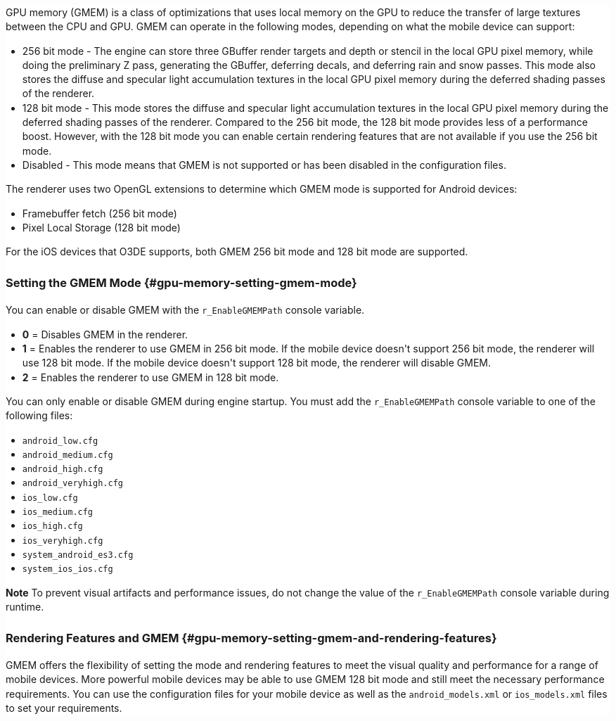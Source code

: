 GPU memory \(GMEM\) is a class of optimizations that uses local memory on the GPU to reduce the transfer of large textures between the CPU and GPU\. GMEM can operate in the following modes, depending on what the mobile device can support:
+ 256 bit mode - The engine can store three GBuffer render targets and depth or stencil in the local GPU pixel memory, while doing the preliminary Z pass, generating the GBuffer, deferring decals, and deferring rain and snow passes\. This mode also stores the diffuse and specular light accumulation textures in the local GPU pixel memory during the deferred shading passes of the renderer\.
+ 128 bit mode - This mode stores the diffuse and specular light accumulation textures in the local GPU pixel memory during the deferred shading passes of the renderer\. Compared to the 256 bit mode, the 128 bit mode provides less of a performance boost\. However, with the 128 bit mode you can enable certain rendering features that are not available if you use the 256 bit mode\.
+ Disabled - This mode means that GMEM is not supported or has been disabled in the configuration files\.

The renderer uses two OpenGL extensions to determine which GMEM mode is supported for Android devices:
+ Framebuffer fetch \(256 bit mode\)
+ Pixel Local Storage \(128 bit mode\)

For the iOS devices that O3DE supports, both GMEM 256 bit mode and 128 bit mode are supported\.

### Setting the GMEM Mode {#gpu-memory-setting-gmem-mode}

You can enable or disable GMEM with the `r_EnableGMEMPath` console variable\.
+ **0** = Disables GMEM in the renderer\.
+ **1** = Enables the renderer to use GMEM in 256 bit mode\. If the mobile device doesn't support 256 bit mode, the renderer will use 128 bit mode\. If the mobile device doesn't support 128 bit mode, the renderer will disable GMEM\.
+ **2** = Enables the renderer to use GMEM in 128 bit mode\.

You can only enable or disable GMEM during engine startup\. You must add the `r_EnableGMEMPath` console variable to one of the following files:
+ `android_low.cfg`
+ `android_medium.cfg`
+ `android_high.cfg`
+ `android_veryhigh.cfg`
+ `ios_low.cfg`
+ `ios_medium.cfg`
+ `ios_high.cfg`
+ `ios_veryhigh.cfg`
+ `system_android_es3.cfg`
+ `system_ios_ios.cfg`

**Note**
To prevent visual artifacts and performance issues, do not change the value of the `r_EnableGMEMPath` console variable during runtime\.

### Rendering Features and GMEM {#gpu-memory-setting-gmem-and-rendering-features}

GMEM offers the flexibility of setting the mode and rendering features to meet the visual quality and performance for a range of mobile devices\. More powerful mobile devices may be able to use GMEM 128 bit mode and still meet the necessary performance requirements\. You can use the configuration files for your mobile device as well as the `android_models.xml` or `ios_models.xml` files to set your requirements\.
